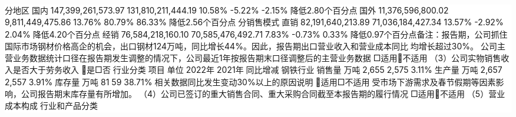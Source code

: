 分地区
国内
147,399,261,573.97
131,810,211,444.19
10.58%
-5.22%
-2.15%
降低2.80个百分点
国外
11,376,596,800.02
9,811,449,475.86
13.76%
80.79%
86.33%
降低2.56个百分点
分销售模式
直销
82,191,640,213.89
71,036,184,427.34
13.57%
-2.92%
2.04%
降低4.20个百分点
经销
76,584,218,160.10
70,585,476,492.71
7.83%
-0.73%
0.33%
降低0.97个百分点备注：报告期，公司抓住国际市场钢材价格高企的机会，出口钢材124万吨，同比增长44%。因此，报告期出口营业收入和营业成本同比
均增长超过30%。
公司主营业务数据统计口径在报告期发生调整的情况下，公司最近1年按报告期末口径调整后的主营业务数据
□适用不适用
（3）公司实物销售收入是否大于劳务收入
是□否
行业分类
项目
单位
2022年
2021年
同比增减
钢铁行业
销售量
万吨
2,655
2,575
3.11%
生产量
万吨
2,657
2,557
3.91%
库存量
万吨
81
59
38.71%
相关数据同比发生变动30%以上的原因说明
适用□不适用
受市场下游需求及春节假期等因素影响，公司报告期末库存量有所增加。
（4）公司已签订的重大销售合同、重大采购合同截至本报告期的履行情况
□适用不适用
（5）营业成本构成
行业和产品分类